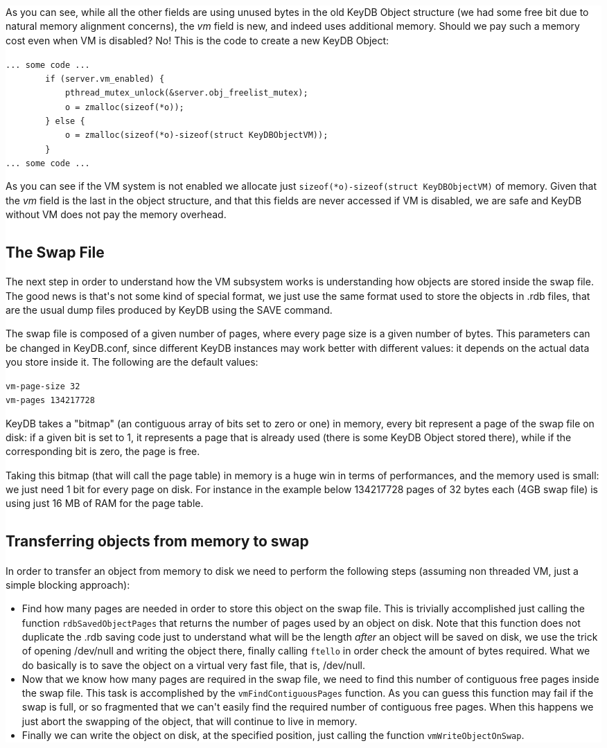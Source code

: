 As you can see, while all the other fields are using unused bytes in the old KeyDB Object structure (we had some free bit due to natural memory alignment concerns), the _vm_ field is new, and indeed uses additional memory. Should we pay such a memory cost even when VM is disabled? No! This is the code to create a new KeyDB Object:

    ... some code ...
            if (server.vm_enabled) {
                pthread_mutex_unlock(&server.obj_freelist_mutex);
                o = zmalloc(sizeof(*o));
            } else {
                o = zmalloc(sizeof(*o)-sizeof(struct KeyDBObjectVM));
            }
    ... some code ...

As you can see if the VM system is not enabled we allocate just `sizeof(*o)-sizeof(struct KeyDBObjectVM)` of memory. Given that the _vm_ field is the last in the object structure, and that this fields are never accessed if VM is disabled, we are safe and KeyDB without VM does not pay the memory overhead.

The Swap File
---

The next step in order to understand how the VM subsystem works is understanding how objects are stored inside the swap file. The good news is that's not some kind of special format, we just use the same format used to store the objects in .rdb files, that are the usual dump files produced by KeyDB using the SAVE command.

The swap file is composed of a given number of pages, where every page size is a given number of bytes. This parameters can be changed in KeyDB.conf, since different KeyDB instances may work better with different values: it depends on the actual data you store inside it. The following are the default values:

    vm-page-size 32
    vm-pages 134217728

KeyDB takes a "bitmap" (an contiguous array of bits set to zero or one) in memory, every bit represent a page of the swap file on disk: if a given bit is set to 1, it represents a page that is already used (there is some KeyDB Object stored there), while if the corresponding bit is zero, the page is free.

Taking this bitmap (that will call the page table) in memory is a huge win in terms of performances, and the memory used is small: we just need 1 bit for every page on disk. For instance in the example below 134217728 pages of 32 bytes each (4GB swap file) is using just 16 MB of RAM for the page table.

Transferring objects from memory to swap
---

In order to transfer an object from memory to disk we need to perform the following steps (assuming non threaded VM, just a simple blocking approach):

 * Find how many pages are needed in order to store this object on the swap file. This is trivially accomplished just calling the function `rdbSavedObjectPages` that returns the number of pages used by an object on disk. Note that this function does not duplicate the .rdb saving code just to understand what will be the length *after* an object will be saved on disk, we use the trick of opening /dev/null and writing the object there, finally calling `ftello` in order check the amount of bytes required. What we do basically is to save the object on a virtual very fast file, that is, /dev/null.
 * Now that we know how many pages are required in the swap file, we need to find this number of contiguous free pages inside the swap file. This task is accomplished by the `vmFindContiguousPages` function. As you can guess this function may fail if the swap is full, or so fragmented that we can't easily find the required number of contiguous free pages. When this happens we just abort the swapping of the object, that will continue to live in memory.
 * Finally we can write the object on disk, at the specified position, just calling the function `vmWriteObjectOnSwap`.
